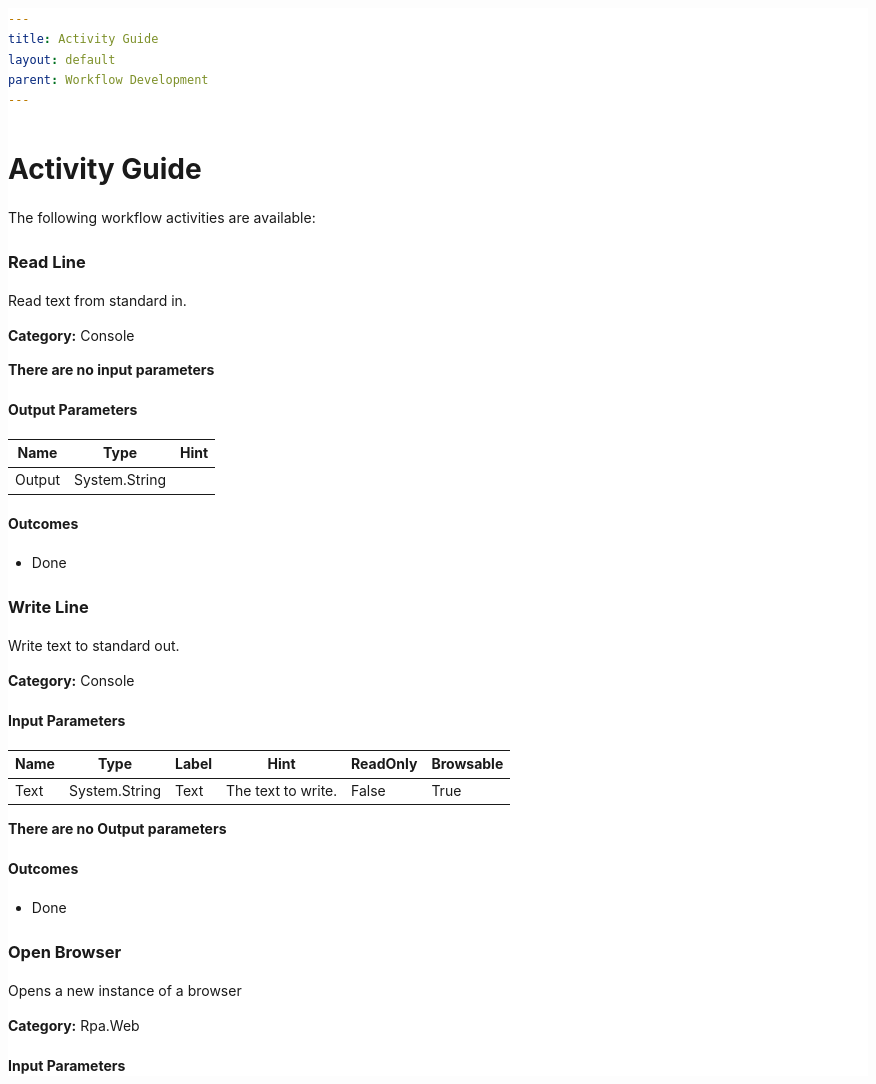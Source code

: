 ```yaml
---
title: Activity Guide
layout: default
parent: Workflow Development
---
```


# Activity Guide

The following workflow activities are available:

### Read Line
Read text from standard in.

**Category:** Console

**There are no input parameters**

#### Output Parameters

| Name | Type | Hint |
| -- | -- | -- |
| Output | System.String |  |

#### Outcomes

- Done

### Write Line
Write text to standard out.

**Category:** Console

#### Input Parameters

| Name | Type | Label | Hint | ReadOnly | Browsable |
| -- | -- | -- | -- | -- | -- |
| Text | System.String | Text | The text to write. | False | True |

**There are no Output parameters**

#### Outcomes

- Done

### Open Browser
Opens a new instance of a browser

**Category:** Rpa.Web

#### Input Parameters
